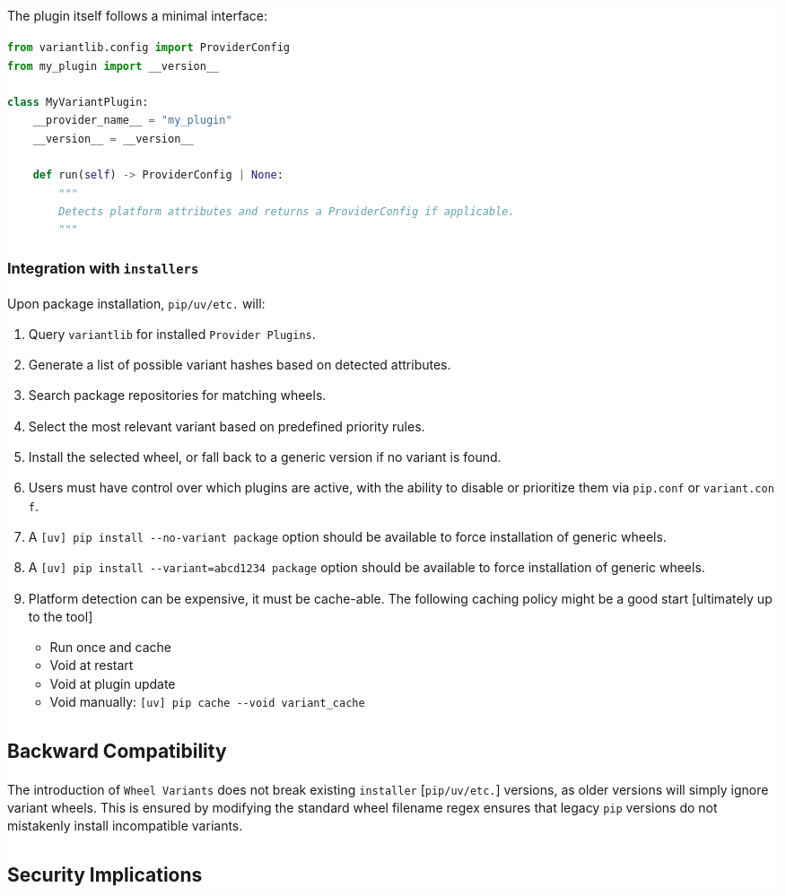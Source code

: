 The plugin itself follows a minimal interface:

```python
from variantlib.config import ProviderConfig
from my_plugin import __version__

class MyVariantPlugin:
    __provider_name__ = "my_plugin"
    __version__ = __version__

    def run(self) -> ProviderConfig | None:
        """
        Detects platform attributes and returns a ProviderConfig if applicable.
        """
```

### Integration with `installers`

Upon package installation, `pip/uv/etc.` will:

1. Query `variantlib` for installed `Provider Plugins`.

2. Generate a list of possible variant hashes based on detected attributes.

3. Search package repositories for matching wheels.

4. Select the most relevant variant based on predefined priority rules.

5. Install the selected wheel, or fall back to a generic version if no variant is found.

6. Users must have control over which plugins are active, with the ability to disable or prioritize them via `pip.conf`
or `variant.conf`.

7. A `[uv] pip install --no-variant package` option should be available to force installation of generic wheels.

8. A `[uv] pip install --variant=abcd1234 package` option should be available to force installation of generic wheels.

9. Platform detection can be expensive, it must be cache-able. The following caching policy might be a good start [ultimately up to the tool]
    - Run once and cache
    - Void at restart
    - Void at plugin update
    - Void manually: `[uv] pip cache --void variant_cache`

## Backward Compatibility

The introduction of `Wheel Variants` does not break existing `installer` [`pip/uv/etc.`] versions, as older versions
will simply ignore variant wheels. This is ensured by modifying the standard wheel filename regex ensures that legacy
`pip` versions do not mistakenly install incompatible variants.

## Security Implications
